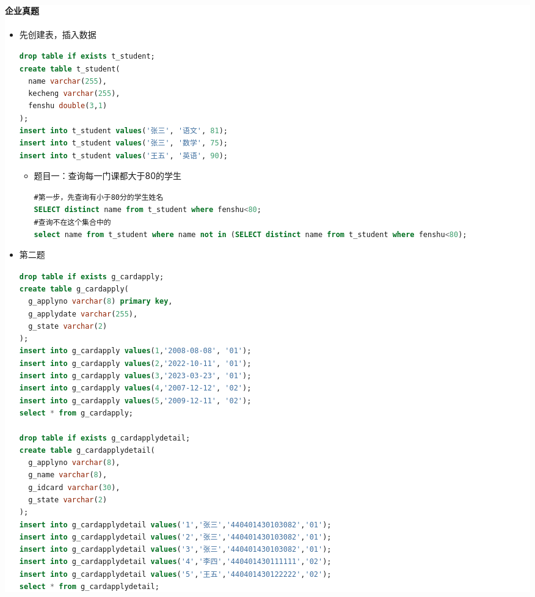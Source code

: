 #### 企业真题

* 先创建表，插入数据

  ```sql
  drop table if exists t_student;
  create table t_student(
  	name varchar(255),
  	kecheng varchar(255),
  	fenshu double(3,1)
  );
  insert into t_student values('张三', '语文', 81);
  insert into t_student values('张三', '数学', 75);
  insert into t_student values('王五', '英语', 90);
  ```

  * 题目一：查询每一门课都大于80的学生

    ```sql
    #第一步，先查询有小于80分的学生姓名
    SELECT distinct name from t_student where fenshu<80;
    #查询不在这个集合中的
    select name from t_student where name not in (SELECT distinct name from t_student where fenshu<80);
    ```

* 第二题

  ```sql
  drop table if exists g_cardapply;
  create table g_cardapply(
  	g_applyno varchar(8) primary key,
  	g_applydate varchar(255),
  	g_state varchar(2)
  );
  insert into g_cardapply values(1,'2008-08-08', '01');
  insert into g_cardapply values(2,'2022-10-11', '01');
  insert into g_cardapply values(3,'2023-03-23', '01');
  insert into g_cardapply values(4,'2007-12-12', '02');
  insert into g_cardapply values(5,'2009-12-11', '02');
  select * from g_cardapply;
  
  drop table if exists g_cardapplydetail;
  create table g_cardapplydetail(
  	g_applyno varchar(8),
  	g_name varchar(8),
  	g_idcard varchar(30),
  	g_state varchar(2)
  );
  insert into g_cardapplydetail values('1','张三','440401430103082','01');
  insert into g_cardapplydetail values('2','张三','440401430103082','01');
  insert into g_cardapplydetail values('3','张三','440401430103082','01');
  insert into g_cardapplydetail values('4','李四','440401430111111','02');
  insert into g_cardapplydetail values('5','王五','440401430122222','02');
  select * from g_cardapplydetail;
  
  ```
